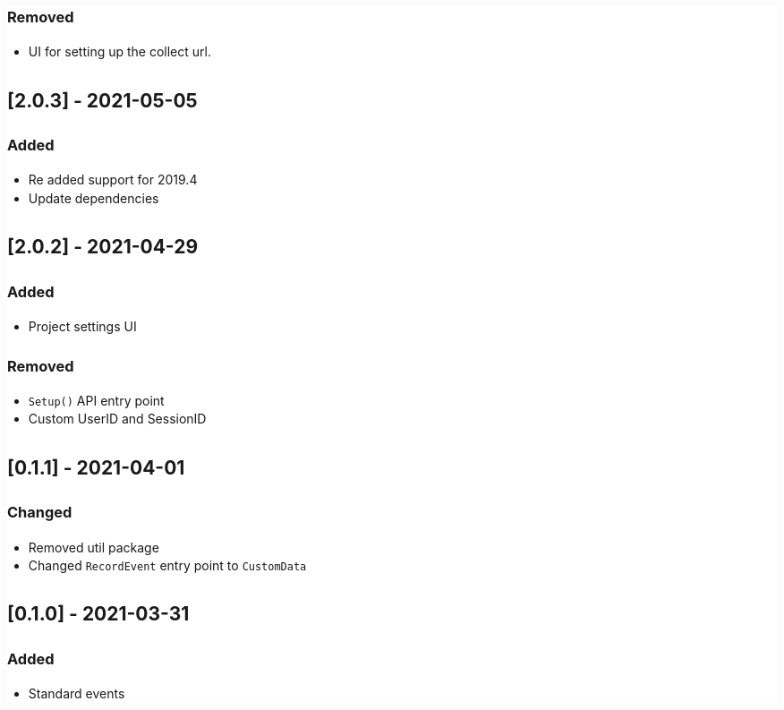 ### Removed

* UI for setting up the collect url.

## [2.0.3] - 2021-05-05

### Added

* Re added support for 2019.4
* Update dependencies

## [2.0.2] - 2021-04-29

### Added

* Project settings UI

### Removed

 * `Setup()` API entry point
 * Custom UserID and SessionID

## [0.1.1] - 2021-04-01

### Changed

* Removed util package
* Changed `RecordEvent` entry point to `CustomData`

## [0.1.0] - 2021-03-31

### Added

* Standard events
